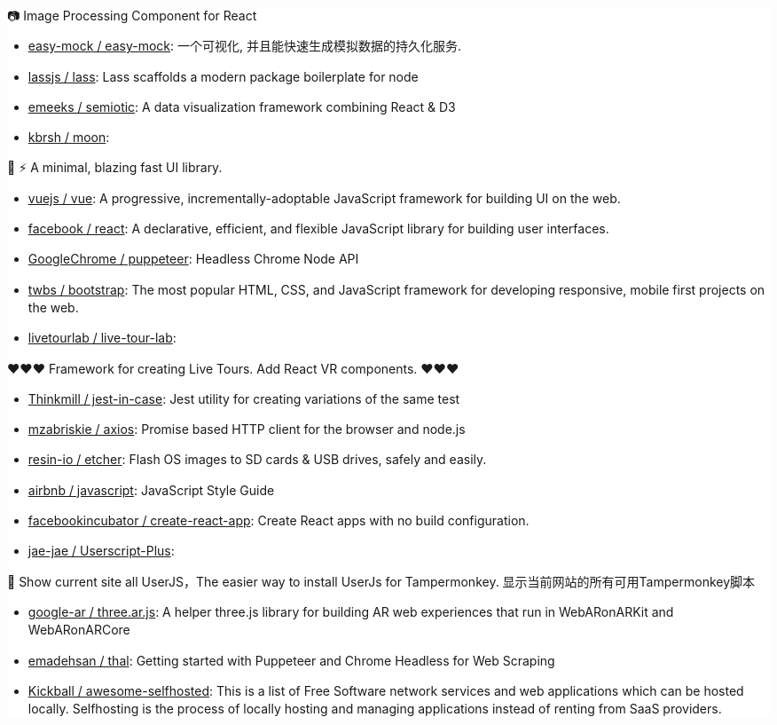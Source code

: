 📷 Image Processing Component for React
      
* [easy-mock / easy-mock](https://github.com/easy-mock/easy-mock): 
        一个可视化, 并且能快速生成模拟数据的持久化服务. 
      
* [lassjs / lass](https://github.com/lassjs/lass): 
        Lass scaffolds a modern package boilerplate for node
      
* [emeeks / semiotic](https://github.com/emeeks/semiotic): 
        A data visualization framework combining React & D3
      
* [kbrsh / moon](https://github.com/kbrsh/moon): 
        
🌙 ⚡️ A minimal, blazing fast UI library.
      
* [vuejs / vue](https://github.com/vuejs/vue): 
        A progressive, incrementally-adoptable JavaScript framework for building UI on the web.
      
* [facebook / react](https://github.com/facebook/react): 
        A declarative, efficient, and flexible JavaScript library for building user interfaces.
      
* [GoogleChrome / puppeteer](https://github.com/GoogleChrome/puppeteer): 
        Headless Chrome Node API
      
* [twbs / bootstrap](https://github.com/twbs/bootstrap): 
        The most popular HTML, CSS, and JavaScript framework for developing responsive, mobile first projects on the web.
      
* [livetourlab / live-tour-lab](https://github.com/livetourlab/live-tour-lab): 
        
❤️❤️❤️ Framework for creating Live Tours. Add React VR components. ❤️❤️❤️

      
* [Thinkmill / jest-in-case](https://github.com/Thinkmill/jest-in-case): 
        Jest utility for creating variations of the same test
      
* [mzabriskie / axios](https://github.com/mzabriskie/axios): 
        Promise based HTTP client for the browser and node.js
      
* [resin-io / etcher](https://github.com/resin-io/etcher): 
        Flash OS images to SD cards & USB drives, safely and easily.
      
* [airbnb / javascript](https://github.com/airbnb/javascript): 
        JavaScript Style Guide
      
* [facebookincubator / create-react-app](https://github.com/facebookincubator/create-react-app): 
        Create React apps with no build configuration.
      
* [jae-jae / Userscript-Plus](https://github.com/jae-jae/Userscript-Plus): 
        
🐒 Show current site all UserJS，The easier way to install UserJs for Tampermonkey. 显示当前网站的所有可用Tampermonkey脚本
      
* [google-ar / three.ar.js](https://github.com/google-ar/three.ar.js): 
        A helper three.js library for building AR web experiences that run in WebARonARKit and WebARonARCore
      
* [emadehsan / thal](https://github.com/emadehsan/thal): 
        Getting started with Puppeteer and Chrome Headless for Web Scraping
      
* [Kickball / awesome-selfhosted](https://github.com/Kickball/awesome-selfhosted): 
        This is a list of Free Software network services and web applications which can be hosted locally. Selfhosting is the process of locally hosting and managing applications instead of renting from SaaS providers.
      